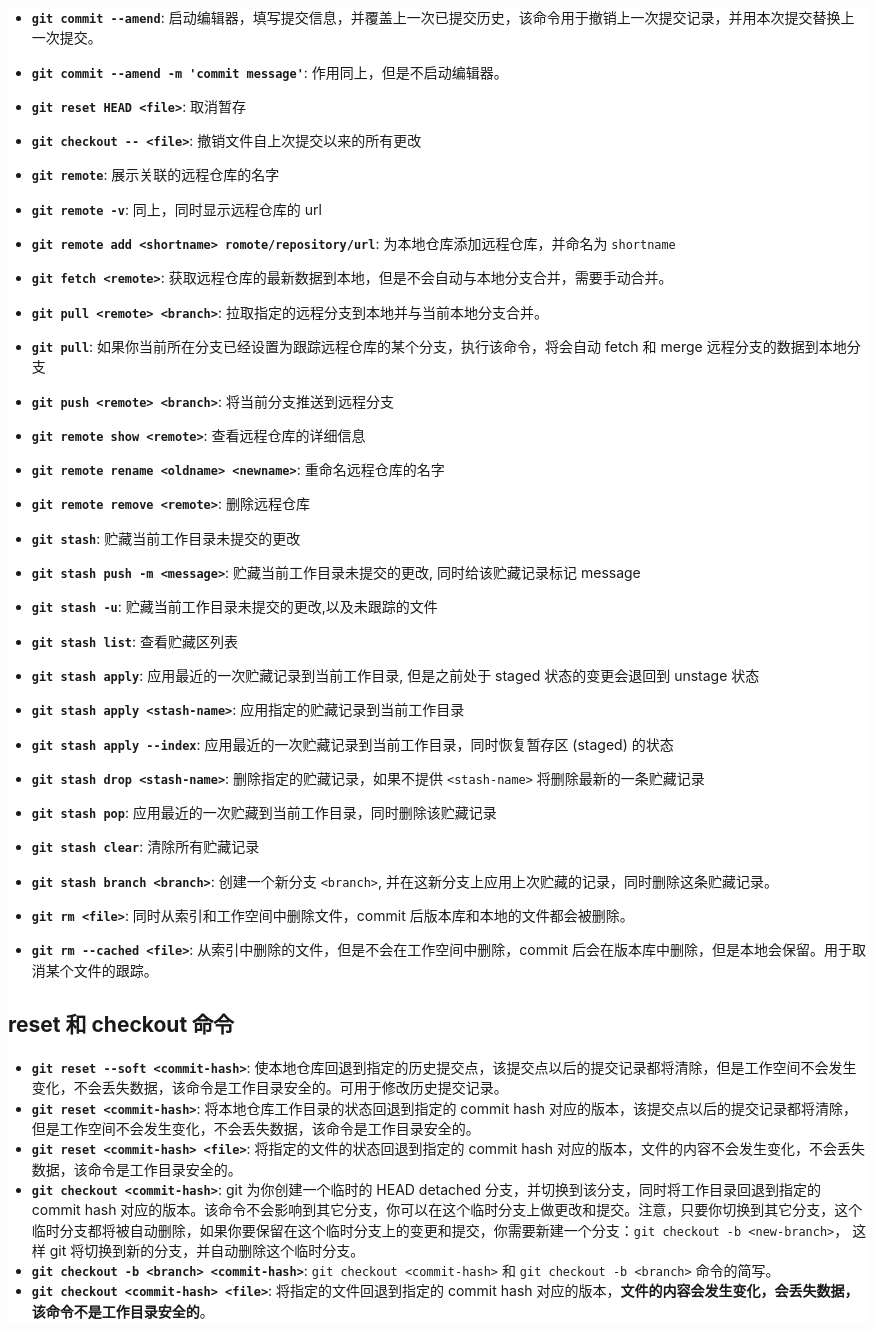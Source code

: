 - **`git commit --amend`**: 启动编辑器，填写提交信息，并覆盖上一次已提交历史，该命令用于撤销上一次提交记录，并用本次提交替换上一次提交。

- **`git commit --amend -m 'commit message'`**: 作用同上，但是不启动编辑器。

- **`git reset HEAD <file>`**: 取消暂存

- **`git checkout -- <file>`**: 撤销文件自上次提交以来的所有更改

- **`git remote`**: 展示关联的远程仓库的名字

- **`git remote -v`**: 同上，同时显示远程仓库的 url

- **`git remote add <shortname> romote/repository/url`**: 为本地仓库添加远程仓库，并命名为 `shortname`

- **`git fetch <remote>`**: 获取远程仓库的最新数据到本地，但是不会自动与本地分支合并，需要手动合并。

- **`git pull <remote> <branch>`**: 拉取指定的远程分支到本地并与当前本地分支合并。

- **`git pull`**: 如果你当前所在分支已经设置为跟踪远程仓库的某个分支，执行该命令，将会自动 fetch 和 merge 远程分支的数据到本地分支

- **`git push <remote> <branch>`**: 将当前分支推送到远程分支

- **`git remote show <remote>`**: 查看远程仓库的详细信息

- **`git remote rename <oldname> <newname>`**: 重命名远程仓库的名字

- **`git remote remove <remote>`**: 删除远程仓库

- **`git stash`**: 贮藏当前工作目录未提交的更改

- **`git stash push -m <message>`**: 贮藏当前工作目录未提交的更改, 同时给该贮藏记录标记 message

- **`git stash -u`**: 贮藏当前工作目录未提交的更改,以及未跟踪的文件

- **`git stash list`**: 查看贮藏区列表

- **`git stash apply`**: 应用最近的一次贮藏记录到当前工作目录, 但是之前处于 staged 状态的变更会退回到 unstage 状态

- **`git stash apply <stash-name>`**: 应用指定的贮藏记录到当前工作目录

- **`git stash apply --index`**: 应用最近的一次贮藏记录到当前工作目录，同时恢复暂存区 (staged) 的状态

- **`git stash drop <stash-name>`**: 删除指定的贮藏记录，如果不提供 `<stash-name>` 将删除最新的一条贮藏记录

- **`git stash pop`**: 应用最近的一次贮藏到当前工作目录，同时删除该贮藏记录

- **`git stash clear`**: 清除所有贮藏记录

- **`git stash branch <branch>`**: 创建一个新分支 `<branch>`, 并在这新分支上应用上次贮藏的记录，同时删除这条贮藏记录。

- **`git rm <file>`**: 同时从索引和工作空间中删除文件，commit 后版本库和本地的文件都会被删除。

- **`git rm --cached <file>`**: 从索引中删除的文件，但是不会在工作空间中删除，commit 后会在版本库中删除，但是本地会保留。用于取消某个文件的跟踪。

## reset 和 checkout 命令

- **`git reset --soft <commit-hash>`**: 使本地仓库回退到指定的历史提交点，该提交点以后的提交记录都将清除，但是工作空间不会发生变化，不会丢失数据，该命令是工作目录安全的。可用于修改历史提交记录。
- **`git reset <commit-hash>`**: 将本地仓库工作目录的状态回退到指定的 commit hash 对应的版本，该提交点以后的提交记录都将清除，但是工作空间不会发生变化，不会丢失数据，该命令是工作目录安全的。
- **`git reset <commit-hash> <file>`**: 将指定的文件的状态回退到指定的 commit hash 对应的版本，文件的内容不会发生变化，不会丢失数据，该命令是工作目录安全的。
- **`git checkout <commit-hash>`**: git 为你创建一个临时的 HEAD detached 分支，并切换到该分支，同时将工作目录回退到指定的 commit hash 对应的版本。该命令不会影响到其它分支，你可以在这个临时分支上做更改和提交。注意，只要你切换到其它分支，这个临时分支都将被自动删除，如果你要保留在这个临时分支上的变更和提交，你需要新建一个分支：`git checkout -b <new-branch>`， 这样 git 将切换到新的分支，并自动删除这个临时分支。
- **`git checkout -b <branch> <commit-hash>`**: `git checkout <commit-hash>` 和 `git checkout -b <branch>` 命令的简写。
- **`git checkout <commit-hash> <file>`**: 将指定的文件回退到指定的 commit hash 对应的版本，**文件的内容会发生变化，会丢失数据，该命令不是工作目录安全的**。
